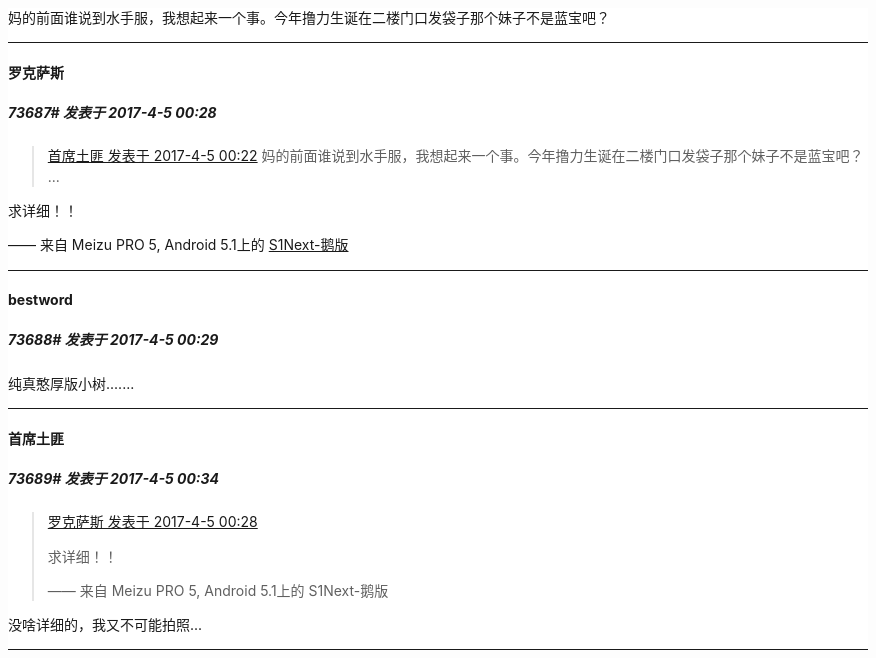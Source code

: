 


妈的前面谁说到水手服，我想起来一个事。今年撸力生诞在二楼门口发袋子那个妹子不是蓝宝吧？







*****

####  罗克萨斯  
##### 73687#       发表于 2017-4-5 00:28



<blockquote><a href="httphttps://bbs.saraba1st.com/2b/forum.php?mod=redirect&amp;goto=findpost&amp;pid=35584540&amp;ptid=1105387" target="_blank">首席土匪 发表于 2017-4-5 00:22</a>
妈的前面谁说到水手服，我想起来一个事。今年撸力生诞在二楼门口发袋子那个妹子不是蓝宝吧？ ...</blockquote>
求详细！！

—— 来自 Meizu PRO 5, Android 5.1上的 [S1Next-鹅版](http://www.coolapk.com/apk/me.ykrank.s1next)







*****

####  bestword  
##### 73688#       发表于 2017-4-5 00:29




纯真憨厚版小树.......







*****

####  首席土匪  
##### 73689#       发表于 2017-4-5 00:34



<blockquote><a href="httphttps://bbs.saraba1st.com/2b/forum.php?mod=redirect&amp;goto=findpost&amp;pid=35584575&amp;ptid=1105387" target="_blank">罗克萨斯 发表于 2017-4-5 00:28</a>

求详细！！


—— 来自 Meizu PRO 5, Android 5.1上的 S1Next-鹅版</blockquote>
没啥详细的，我又不可能拍照...







*****
